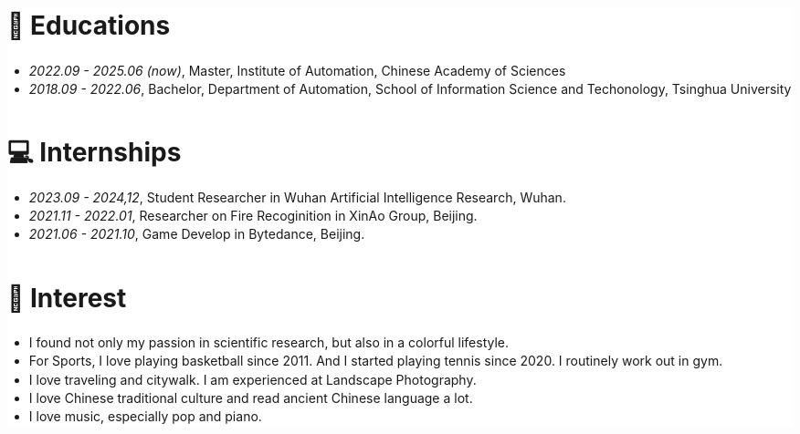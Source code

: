 
# 📖 Educations
- *2022.09 - 2025.06 (now)*, Master, Institute of Automation, Chinese Academy of Sciences
- *2018.09 - 2022.06*, Bachelor, Department of Automation, School of Information Science and Techonology, Tsinghua University


# 💻 Internships
-  *2023.09 - 2024,12*, Student Researcher in Wuhan Artificial Intelligence Research, Wuhan.
-  *2021.11 - 2022.01*, Researcher on Fire Recoginition in XinAo Group, Beijing.
-  *2021.06 - 2021.10*, Game Develop in Bytedance, Beijing.


# 🏀 Interest
- I found not only my passion in scientific research, but also in a colorful lifestyle.
- For Sports, I love playing basketball since 2011. And I started playing tennis since 2020. I routinely work out in gym. 
- I love traveling and citywalk. I am experienced at Landscape Photography.
- I love Chinese traditional culture and read ancient Chinese language a lot.
- I love music, especially pop and piano.
